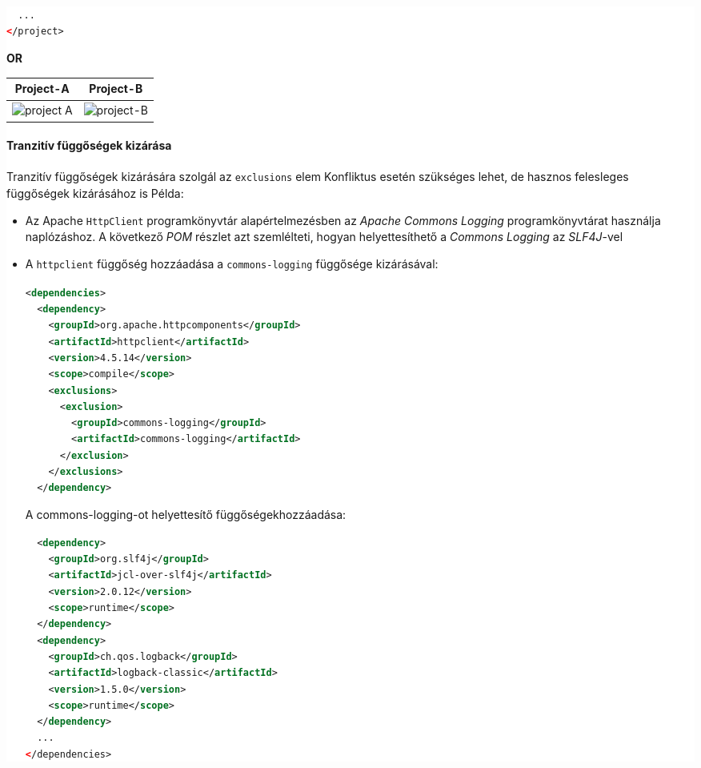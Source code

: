 ```xml
  ...
</project>
```

**OR**

|Project-A|Project-B
|---|---|
|![project A](./images/Project-A.png)|![project-B](./images/Project-B.png)|

#### Tranzitív függőségek kizárása
Tranzitív függőségek kizárására szolgál az ```exclusions``` elem
Konfliktus esetén szükséges lehet, de hasznos felesleges függőségek kizárásához is
Példa:
- Az Apache ```HttpClient``` programkönyvtár alapértelmezésben az *Apache Commons Logging* programkönyvtárat használja naplózáshoz. A következő *POM* részlet azt szemlélteti, hogyan helyettesíthető a *Commons Logging* az *SLF4J*-vel
- A ```httpclient``` függőség hozzáadása a ```commons-logging``` függősége kizárásával:
  
  ```xml
  <dependencies>
    <dependency>
      <groupId>org.apache.httpcomponents</groupId>
      <artifactId>httpclient</artifactId>
      <version>4.5.14</version>
      <scope>compile</scope>
      <exclusions>
        <exclusion>
          <groupId>commons-logging</groupId>
          <artifactId>commons-logging</artifactId>
        </exclusion>
      </exclusions>
    </dependency>
  ```
  A commons-logging-ot helyettesítő függőségekhozzáadása:

  ```xml
    <dependency>
      <groupId>org.slf4j</groupId>
      <artifactId>jcl-over-slf4j</artifactId>
      <version>2.0.12</version>
      <scope>runtime</scope>
    </dependency>
    <dependency>
      <groupId>ch.qos.logback</groupId>
      <artifactId>logback-classic</artifactId>
      <version>1.5.0</version>
      <scope>runtime</scope>
    </dependency>
    ...
  </dependencies>
  ```
